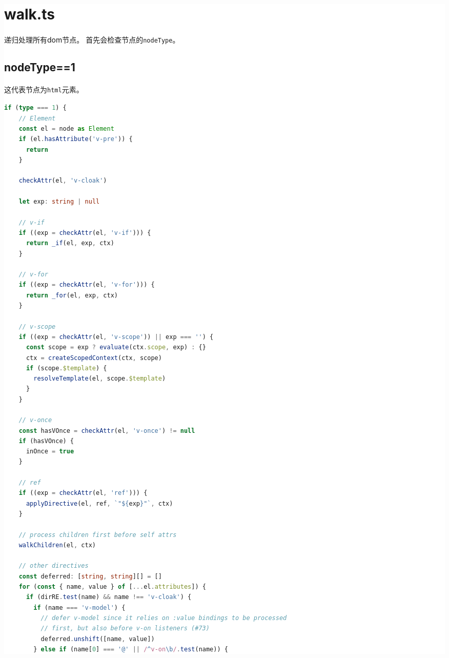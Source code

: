 # walk.ts

递归处理所有dom节点。
首先会检查节点的`nodeType`。

## nodeType==1

这代表节点为`html`元素。

```ts
if (type === 1) {
    // Element
    const el = node as Element
    if (el.hasAttribute('v-pre')) {
      return
    }

    checkAttr(el, 'v-cloak')

    let exp: string | null

    // v-if
    if ((exp = checkAttr(el, 'v-if'))) {
      return _if(el, exp, ctx)
    }

    // v-for
    if ((exp = checkAttr(el, 'v-for'))) {
      return _for(el, exp, ctx)
    }

    // v-scope
    if ((exp = checkAttr(el, 'v-scope')) || exp === '') {
      const scope = exp ? evaluate(ctx.scope, exp) : {}
      ctx = createScopedContext(ctx, scope)
      if (scope.$template) {
        resolveTemplate(el, scope.$template)
      }
    }

    // v-once
    const hasVOnce = checkAttr(el, 'v-once') != null
    if (hasVOnce) {
      inOnce = true
    }

    // ref
    if ((exp = checkAttr(el, 'ref'))) {
      applyDirective(el, ref, `"${exp}"`, ctx)
    }

    // process children first before self attrs
    walkChildren(el, ctx)

    // other directives
    const deferred: [string, string][] = []
    for (const { name, value } of [...el.attributes]) {
      if (dirRE.test(name) && name !== 'v-cloak') {
        if (name === 'v-model') {
          // defer v-model since it relies on :value bindings to be processed
          // first, but also before v-on listeners (#73)
          deferred.unshift([name, value])
        } else if (name[0] === '@' || /^v-on\b/.test(name)) {
```